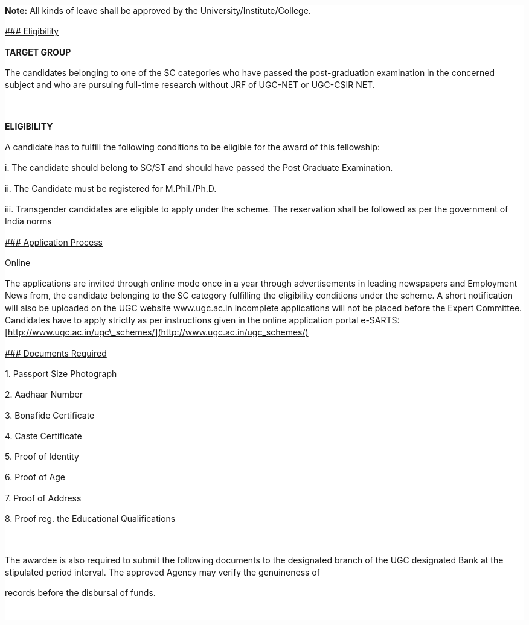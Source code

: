 ﻿

**Note:** All kinds of leave shall be approved by the University/Institute/College.

[### Eligibility](https://www.myscheme.gov.in/schemes/rgnfscc#eligibility)

**TARGET GROUP**

The candidates belonging to one of the SC categories who have passed the post-graduation examination in the concerned subject and who are pursuing full-time research without JRF of UGC-NET or UGC-CSIR NET.

﻿

**ELIGIBILITY**

A candidate has to fulfill the following conditions to be eligible for the award of this fellowship:

i. The candidate should belong to SC/ST and should have passed the Post Graduate Examination.

ii. The Candidate must be registered for M.Phil./Ph.D.

iii. Transgender candidates are eligible to apply under the scheme. The reservation shall be followed as per the government of India norms

[### Application Process](https://www.myscheme.gov.in/schemes/rgnfscc#application-process)

Online

The applications are invited through online mode once in a year through advertisements in leading newspapers and Employment News from, the candidate belonging to the SC category fulfilling the eligibility conditions under the scheme. A short notification will also be uploaded on the UGC website www.ugc.ac.in incomplete applications will not be placed before the Expert Committee. Candidates have to apply strictly as per instructions given in the online application portal e-SARTS: [http://www.ugc.ac.in/ugc\_schemes/](http://www.ugc.ac.in/ugc_schemes/)﻿

[### Documents Required](https://www.myscheme.gov.in/schemes/rgnfscc#documents-required)

1\. Passport Size Photograph

2\. Aadhaar Number

3\. Bonafide Certificate

4\. Caste Certificate

5\. Proof of Identity

6\. Proof of Age

7\. Proof of Address

8\. Proof reg. the Educational Qualifications

﻿

The awardee is also required to submit the following documents to the designated branch of the UGC designated Bank at the stipulated period interval. The approved Agency may verify the genuineness of

records before the disbursal of funds.

﻿
